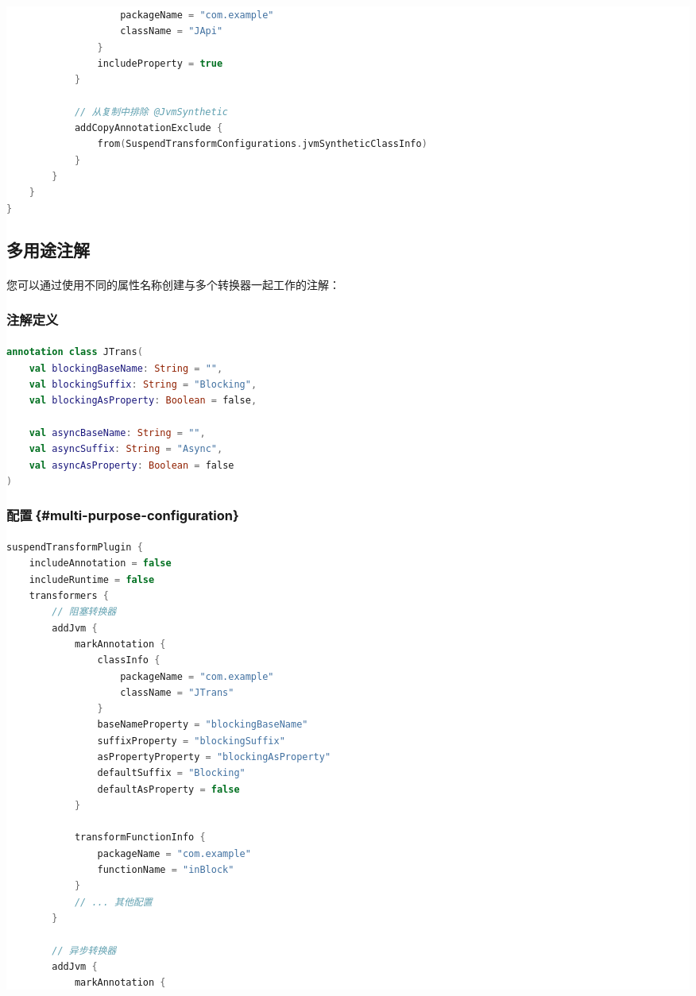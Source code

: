 ```kotlin
                    packageName = "com.example"
                    className = "JApi"
                }
                includeProperty = true
            }

            // 从复制中排除 @JvmSynthetic
            addCopyAnnotationExclude {
                from(SuspendTransformConfigurations.jvmSyntheticClassInfo)
            }
        }
    }
}
```

## 多用途注解

您可以通过使用不同的属性名称创建与多个转换器一起工作的注解：

### 注解定义

```kotlin
annotation class JTrans(
    val blockingBaseName: String = "",
    val blockingSuffix: String = "Blocking",
    val blockingAsProperty: Boolean = false,
    
    val asyncBaseName: String = "",
    val asyncSuffix: String = "Async",
    val asyncAsProperty: Boolean = false
)
```

### 配置 {#multi-purpose-configuration}

```kotlin
suspendTransformPlugin {
    includeAnnotation = false
    includeRuntime = false
    transformers {
        // 阻塞转换器
        addJvm {
            markAnnotation {
                classInfo {
                    packageName = "com.example"
                    className = "JTrans"
                }
                baseNameProperty = "blockingBaseName"
                suffixProperty = "blockingSuffix"
                asPropertyProperty = "blockingAsProperty"
                defaultSuffix = "Blocking"
                defaultAsProperty = false
            }

            transformFunctionInfo {
                packageName = "com.example"
                functionName = "inBlock"
            }
            // ... 其他配置
        }

        // 异步转换器
        addJvm {
            markAnnotation {
```